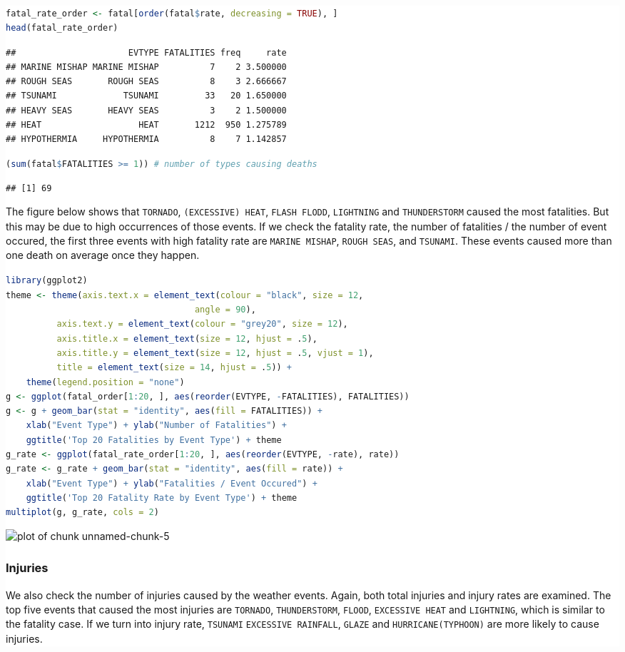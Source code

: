 ```r
fatal_rate_order <- fatal[order(fatal$rate, decreasing = TRUE), ]
head(fatal_rate_order)
```

```
##                      EVTYPE FATALITIES freq     rate
## MARINE MISHAP MARINE MISHAP          7    2 3.500000
## ROUGH SEAS       ROUGH SEAS          8    3 2.666667
## TSUNAMI             TSUNAMI         33   20 1.650000
## HEAVY SEAS       HEAVY SEAS          3    2 1.500000
## HEAT                   HEAT       1212  950 1.275789
## HYPOTHERMIA     HYPOTHERMIA          8    7 1.142857
```

```r
(sum(fatal$FATALITIES >= 1)) # number of types causing deaths
```

```
## [1] 69
```


The figure below shows that `TORNADO`, `(EXCESSIVE) HEAT`, `FLASH FLODD`, `LIGHTNING` and `THUNDERSTORM` caused the most fatalities. But this may be due to high occurrences of those events. If we check the fatality rate, the number of fatalities / the number of event occured, the first three events with high fatality rate are `MARINE MISHAP`, `ROUGH SEAS`, and `TSUNAMI`. These events caused more than one death on average once they happen.

```r
library(ggplot2)
theme <- theme(axis.text.x = element_text(colour = "black", size = 12,
                                     angle = 90), 
          axis.text.y = element_text(colour = "grey20", size = 12),
          axis.title.x = element_text(size = 12, hjust = .5),
          axis.title.y = element_text(size = 12, hjust = .5, vjust = 1),
          title = element_text(size = 14, hjust = .5)) +
    theme(legend.position = "none")
g <- ggplot(fatal_order[1:20, ], aes(reorder(EVTYPE, -FATALITIES), FATALITIES))
g <- g + geom_bar(stat = "identity", aes(fill = FATALITIES)) + 
    xlab("Event Type") + ylab("Number of Fatalities") + 
    ggtitle('Top 20 Fatalities by Event Type') + theme
g_rate <- ggplot(fatal_rate_order[1:20, ], aes(reorder(EVTYPE, -rate), rate))
g_rate <- g_rate + geom_bar(stat = "identity", aes(fill = rate)) + 
    xlab("Event Type") + ylab("Fatalities / Event Occured") + 
    ggtitle('Top 20 Fatality Rate by Event Type') + theme
multiplot(g, g_rate, cols = 2)
```

![plot of chunk unnamed-chunk-5](figure/unnamed-chunk-5-1.png) 

### Injuries
We also check the number of injuries caused by the weather events. Again, both total injuries and injury rates are examined. The top five events that caused the most injuries are `TORNADO`, `THUNDERSTORM`, `FLOOD`, `EXCESSIVE HEAT` and `LIGHTNING`, which is similar to the fatality case. If we turn into injury rate, `TSUNAMI` `EXCESSIVE RAINFALL`, `GLAZE` and `HURRICANE(TYPHOON)` are more likely to cause injuries. 
